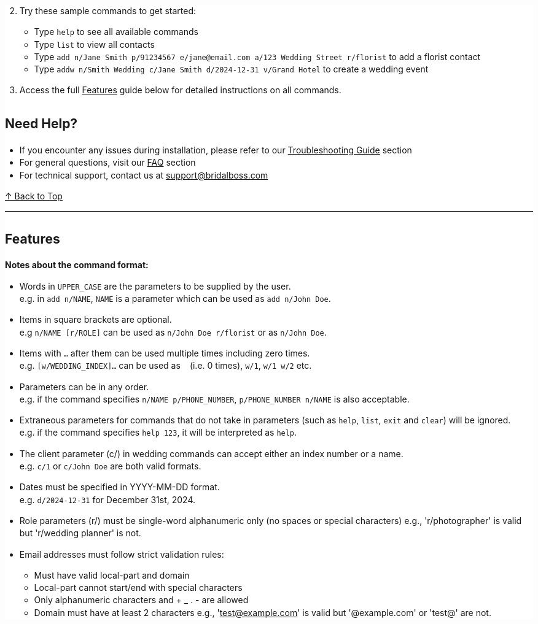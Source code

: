 2. Try these sample commands to get started:
    - Type `help` to see all available commands
    - Type `list` to view all contacts
    - Type `add n/Jane Smith p/91234567 e/jane@email.com a/123 Wedding Street r/florist` to add a florist contact
    - Type `addw n/Smith Wedding c/Jane Smith d/2024-12-31 v/Grand Hotel` to create a wedding event

3. Access the full [Features](#features) guide below for detailed instructions on all commands.

## Need Help?
- If you encounter any issues during installation, please refer to our [Troubleshooting Guide](#troubleshooting) section
- For general questions, visit our [FAQ](#faq) section
- For technical support, contact us at support@bridalboss.com

[↑ Back to Top](#bridal-boss-user-guide)


--------------------------------------------------------------------------------------------------------------------

## Features

<box type="info" seamless>

**Notes about the command format:**<br>

* Words in `UPPER_CASE` are the parameters to be supplied by the user.<br>
  e.g. in `add n/NAME`, `NAME` is a parameter which can be used as `add n/John Doe`.

* Items in square brackets are optional.<br>
  e.g `n/NAME [r/ROLE]` can be used as `n/John Doe r/florist` or as `n/John Doe`.

* Items with `…`​ after them can be used multiple times including zero times.<br>
  e.g. `[w/WEDDING_INDEX]…​` can be used as ` ` (i.e. 0 times), `w/1`, `w/1 w/2` etc.

* Parameters can be in any order.<br>
  e.g. if the command specifies `n/NAME p/PHONE_NUMBER`, `p/PHONE_NUMBER n/NAME` is also acceptable.

* Extraneous parameters for commands that do not take in parameters (such as `help`, `list`, `exit` and `clear`) will be ignored.<br>
  e.g. if the command specifies `help 123`, it will be interpreted as `help`.

* The client parameter (c/) in wedding commands can accept either an index number or a name.<br>
  e.g. `c/1` or `c/John Doe` are both valid formats.

* Dates must be specified in YYYY-MM-DD format.<br>
  e.g. `d/2024-12-31` for December 31st, 2024.

* Role parameters (r/) must be single-word alphanumeric only (no spaces or special characters)
  e.g., 'r/photographer' is valid but 'r/wedding planner' is not.

* Email addresses must follow strict validation rules:
    - Must have valid local-part and domain
    - Local-part cannot start/end with special characters
    - Only alphanumeric characters and + _ . - are allowed
    - Domain must have at least 2 characters
      e.g., 'test@example.com' is valid but '@example.com' or 'test@' are not.
